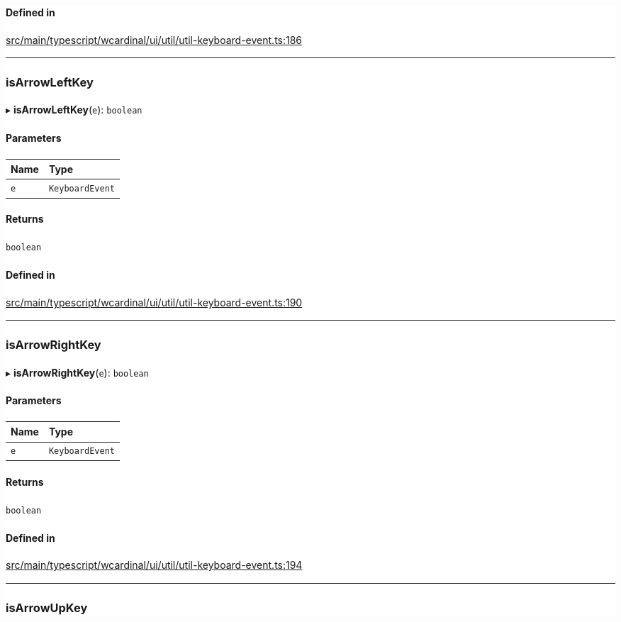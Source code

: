 #### Defined in

[src/main/typescript/wcardinal/ui/util/util-keyboard-event.ts:186](https://github.com/winter-cardinal/winter-cardinal-ui/blob/v0.457.0/src/main/typescript/wcardinal/ui/util/util-keyboard-event.ts#L186)

___

### isArrowLeftKey

▸ **isArrowLeftKey**(`e`): `boolean`

#### Parameters

| Name | Type |
| :------ | :------ |
| `e` | `KeyboardEvent` |

#### Returns

`boolean`

#### Defined in

[src/main/typescript/wcardinal/ui/util/util-keyboard-event.ts:190](https://github.com/winter-cardinal/winter-cardinal-ui/blob/v0.457.0/src/main/typescript/wcardinal/ui/util/util-keyboard-event.ts#L190)

___

### isArrowRightKey

▸ **isArrowRightKey**(`e`): `boolean`

#### Parameters

| Name | Type |
| :------ | :------ |
| `e` | `KeyboardEvent` |

#### Returns

`boolean`

#### Defined in

[src/main/typescript/wcardinal/ui/util/util-keyboard-event.ts:194](https://github.com/winter-cardinal/winter-cardinal-ui/blob/v0.457.0/src/main/typescript/wcardinal/ui/util/util-keyboard-event.ts#L194)

___

### isArrowUpKey
